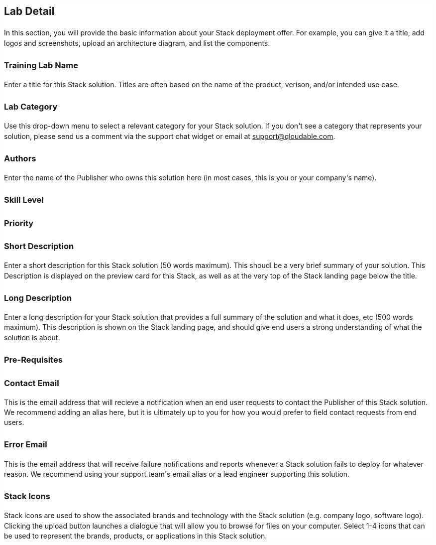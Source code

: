 ## Lab Detail
In this section, you will provide the basic information about your Stack deployment offer. For example, you can give it a title, add logos and screenshots, upload an architecture diagram, and list the components.


### Training Lab Name
Enter a title for this Stack solution. Titles are often based on the name of the product, verison, and/or intended use case.

### Lab Category
Use this drop-down menu to select a relevant category for your Stack solution. If you don't see a category that represents your solution, please send us a comment via the support chat widget or email at support@qloudable.com.

### Authors
Enter the name of the Publisher who owns this solution here (in most cases, this is you or your company's name).

### Skill Level


### Priority


### Short Description
Enter a short description for this Stack solution (50 words maximum). This shoudl be a very brief summary of your solution. This Description is displayed on the preview card for this Stack, as well as at the very top of the Stack landing page below the title.

### Long Description 
Enter a long description for your Stack solution that provides a full summary of the solution and what it does, etc (500 words maximum). This description is shown on the Stack landing page, and should give end users a strong understanding of what the solution is about.

### Pre-Requisites


### Contact Email
This is the email address that will recieve a notification when an end user requests to contact the Publisher of this Stack solution. We recommend adding an alias here, but it is ultimately up to you for how you would prefer to field contact requests from end users.

### Error Email
This is the email address that will receive failure notifications and reports whenever a Stack solution fails to deploy for whatever reason. We recommend using your support team's email alias or a lead engineer supporting this solution.



### Stack Icons
Stack icons are used to show the associated brands and technology with the Stack solution (e.g. company logo, software logo). Clicking the upload button launches a dialogue that will allow you to browse for files on your computer. Select 1-4 icons that can be used to represent the brands, products, or applications in this Stack solution.
